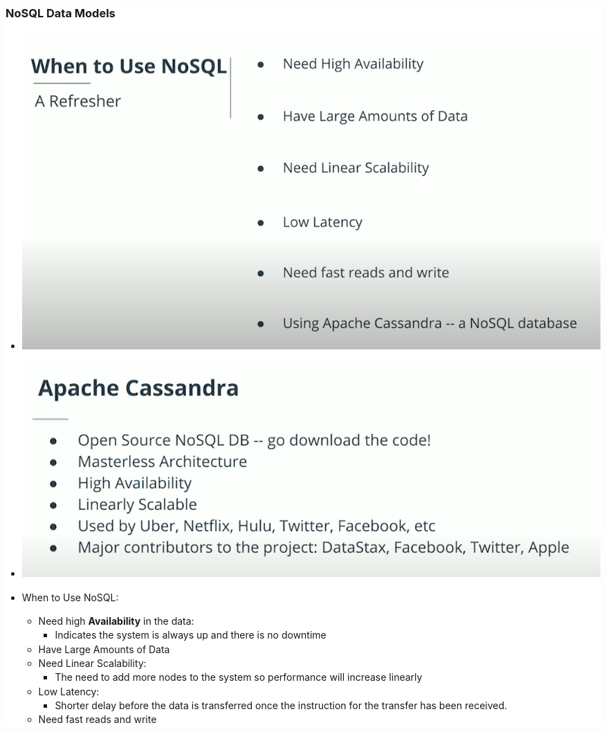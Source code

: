 ### NoSQL Data Models

* ![no_sql](./images/no_sql.png) 

* ![cassandra](./images/cassandra.png)

* When to Use NoSQL:
    * Need high **Availability** in the data: 
        * Indicates the system is always up and there is no downtime
    * Have Large Amounts of Data
    * Need Linear Scalability: 
        * The need to add more nodes to the system so performance will increase linearly
    * Low Latency: 
        * Shorter delay before the data is transferred once the instruction for the transfer has been received.
    * Need fast reads and write

